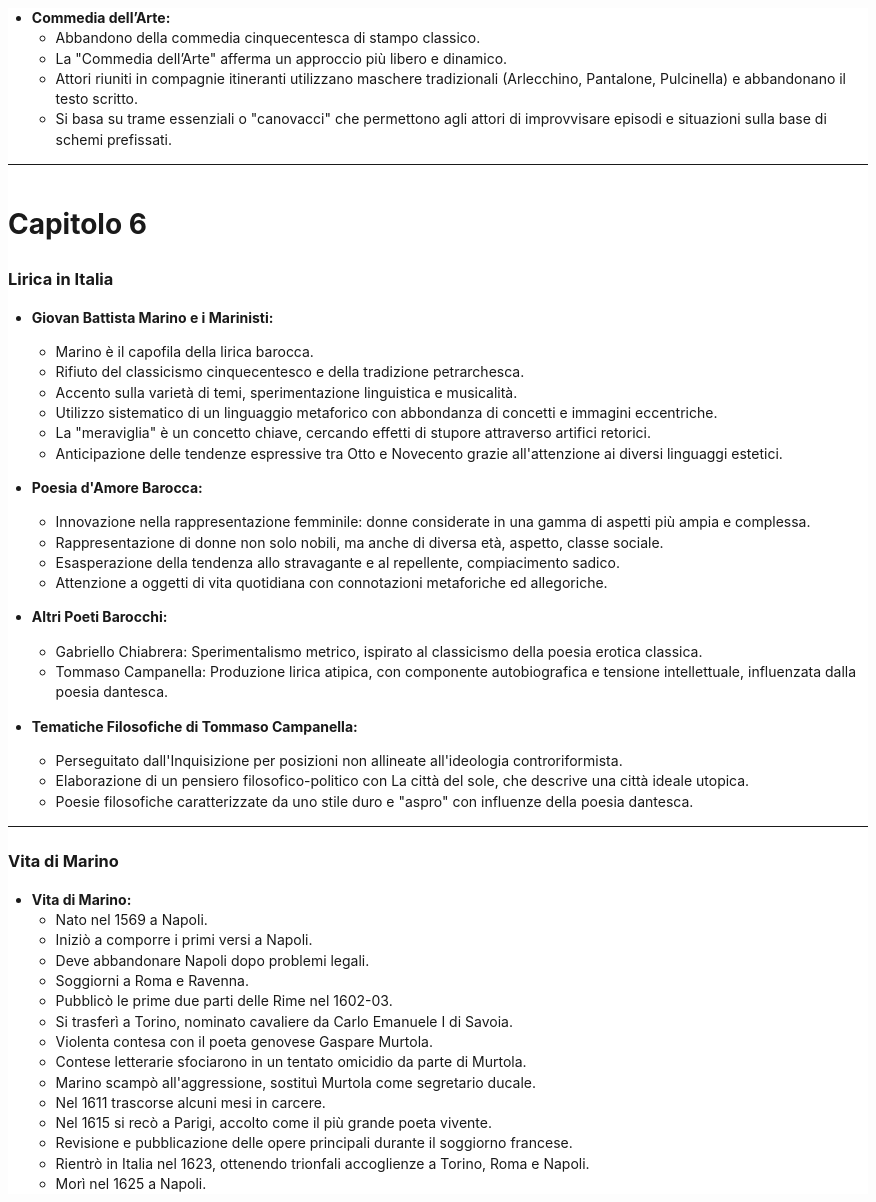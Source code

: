 + **Commedia dell’Arte:**
  + Abbandono della commedia cinquecentesca di stampo classico.
  + La "Commedia dell’Arte" afferma un approccio più libero e dinamico.
  + Attori riuniti in compagnie itineranti utilizzano maschere tradizionali (Arlecchino, Pantalone, Pulcinella) e abbandonano il testo scritto.
  + Si basa su trame essenziali o "canovacci" che permettono agli attori di improvvisare episodi e situazioni sulla base di schemi prefissati.

---
# Capitolo 6
### Lirica in Italia
+ **Giovan Battista Marino e i Marinisti:**
  + Marino è il capofila della lirica barocca.
  + Rifiuto del classicismo cinquecentesco e della tradizione petrarchesca.
  + Accento sulla varietà di temi, sperimentazione linguistica e musicalità.
  + Utilizzo sistematico di un linguaggio metaforico con abbondanza di concetti e immagini eccentriche.
  + La "meraviglia" è un concetto chiave, cercando effetti di stupore attraverso artifici retorici.
  + Anticipazione delle tendenze espressive tra Otto e Novecento grazie all'attenzione ai diversi linguaggi estetici.

+ **Poesia d'Amore Barocca:**
  + Innovazione nella rappresentazione femminile: donne considerate in una gamma di aspetti più ampia e complessa.
  + Rappresentazione di donne non solo nobili, ma anche di diversa età, aspetto, classe sociale.
  + Esasperazione della tendenza allo stravagante e al repellente, compiacimento sadico.
  + Attenzione a oggetti di vita quotidiana con connotazioni metaforiche ed allegoriche.

+ **Altri Poeti Barocchi:**
  + Gabriello Chiabrera: Sperimentalismo metrico, ispirato al classicismo della poesia erotica classica.
  + Tommaso Campanella: Produzione lirica atipica, con componente autobiografica e tensione intellettuale, influenzata dalla poesia dantesca.

+ **Tematiche Filosofiche di Tommaso Campanella:**
  + Perseguitato dall'Inquisizione per posizioni non allineate all'ideologia controriformista.
  + Elaborazione di un pensiero filosofico-politico con La città del sole, che descrive una città ideale utopica.
  + Poesie filosofiche caratterizzate da uno stile duro e "aspro" con influenze della poesia dantesca.
---
### Vita di Marino
+ **Vita di Marino:**
  + Nato nel 1569 a Napoli.
  + Iniziò a comporre i primi versi a Napoli.
  + Deve abbandonare Napoli dopo problemi legali.
  + Soggiorni a Roma e Ravenna.
  + Pubblicò le prime due parti delle Rime nel 1602-03.
  + Si trasferì a Torino, nominato cavaliere da Carlo Emanuele I di Savoia.
  + Violenta contesa con il poeta genovese Gaspare Murtola.
  + Contese letterarie sfociarono in un tentato omicidio da parte di Murtola.
  + Marino scampò all'aggressione, sostituì Murtola come segretario ducale.
  + Nel 1611 trascorse alcuni mesi in carcere.
  + Nel 1615 si recò a Parigi, accolto come il più grande poeta vivente.
  + Revisione e pubblicazione delle opere principali durante il soggiorno francese.
  + Rientrò in Italia nel 1623, ottenendo trionfali accoglienze a Torino, Roma e Napoli.
  + Morì nel 1625 a Napoli.
